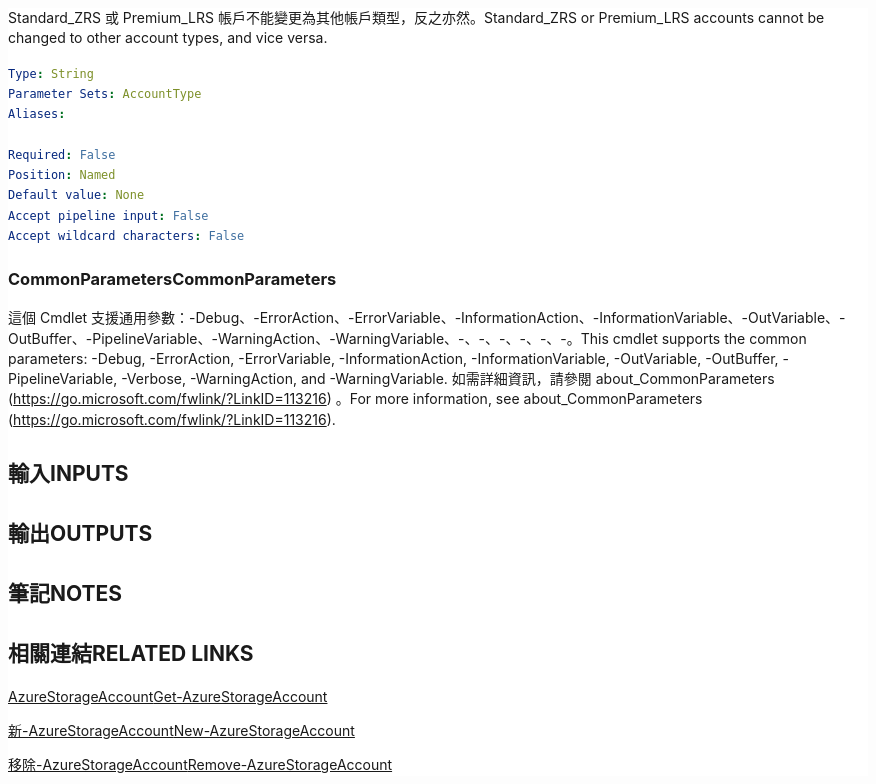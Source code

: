 <span data-ttu-id="7be6d-152">Standard_ZRS 或 Premium_LRS 帳戶不能變更為其他帳戶類型，反之亦然。</span><span class="sxs-lookup"><span data-stu-id="7be6d-152">Standard_ZRS or Premium_LRS accounts cannot be changed to other account types, and vice versa.</span></span>

```yaml
Type: String
Parameter Sets: AccountType
Aliases: 

Required: False
Position: Named
Default value: None
Accept pipeline input: False
Accept wildcard characters: False
```

### <span data-ttu-id="7be6d-153">CommonParameters</span><span class="sxs-lookup"><span data-stu-id="7be6d-153">CommonParameters</span></span>
<span data-ttu-id="7be6d-154">這個 Cmdlet 支援通用參數：-Debug、-ErrorAction、-ErrorVariable、-InformationAction、-InformationVariable、-OutVariable、-OutBuffer、-PipelineVariable、-WarningAction、-WarningVariable、-、-、-、-、-、-。</span><span class="sxs-lookup"><span data-stu-id="7be6d-154">This cmdlet supports the common parameters: -Debug, -ErrorAction, -ErrorVariable, -InformationAction, -InformationVariable, -OutVariable, -OutBuffer, -PipelineVariable, -Verbose, -WarningAction, and -WarningVariable.</span></span> <span data-ttu-id="7be6d-155">如需詳細資訊，請參閱 about_CommonParameters (https://go.microsoft.com/fwlink/?LinkID=113216) 。</span><span class="sxs-lookup"><span data-stu-id="7be6d-155">For more information, see about_CommonParameters (https://go.microsoft.com/fwlink/?LinkID=113216).</span></span>

## <span data-ttu-id="7be6d-156">輸入</span><span class="sxs-lookup"><span data-stu-id="7be6d-156">INPUTS</span></span>

## <span data-ttu-id="7be6d-157">輸出</span><span class="sxs-lookup"><span data-stu-id="7be6d-157">OUTPUTS</span></span>

## <span data-ttu-id="7be6d-158">筆記</span><span class="sxs-lookup"><span data-stu-id="7be6d-158">NOTES</span></span>

## <span data-ttu-id="7be6d-159">相關連結</span><span class="sxs-lookup"><span data-stu-id="7be6d-159">RELATED LINKS</span></span>

[<span data-ttu-id="7be6d-160">AzureStorageAccount</span><span class="sxs-lookup"><span data-stu-id="7be6d-160">Get-AzureStorageAccount</span></span>](./Get-AzureStorageAccount.md)

[<span data-ttu-id="7be6d-161">新-AzureStorageAccount</span><span class="sxs-lookup"><span data-stu-id="7be6d-161">New-AzureStorageAccount</span></span>](./New-AzureStorageAccount.md)

[<span data-ttu-id="7be6d-162">移除-AzureStorageAccount</span><span class="sxs-lookup"><span data-stu-id="7be6d-162">Remove-AzureStorageAccount</span></span>](./Remove-AzureStorageAccount.md)


